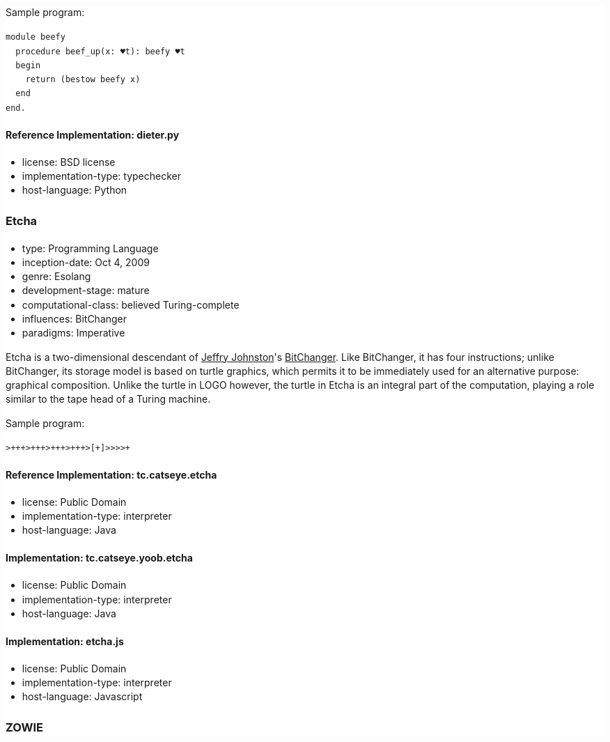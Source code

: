 Sample program:

    module beefy
      procedure beef_up(x: ♥t): beefy ♥t
      begin
        return (bestow beefy x)
      end
    end.

#### Reference Implementation: dieter.py

*   license: BSD license
*   implementation-type: typechecker
*   host-language: Python

### Etcha

*   type: Programming Language
*   inception-date: Oct 4, 2009
*   genre: Esolang
*   development-stage: mature
*   computational-class: believed Turing-complete
*   influences: BitChanger
*   paradigms: Imperative

Etcha is a two-dimensional descendant of [Jeffry Johnston][]'s [BitChanger][].
Like BitChanger, it has four instructions; unlike BitChanger, its storage
model is based on turtle graphics, which permits it to be immediately used
for an alternative purpose: graphical composition. Unlike the turtle in LOGO
however, the turtle in Etcha is an integral part of the computation, playing
a role similar to the tape head of a Turing machine.

Sample program:

    >+++>+++>+++>+++>[+]>>>>+

#### Reference Implementation: tc.catseye.etcha

*   license: Public Domain
*   implementation-type: interpreter
*   host-language: Java
#### Implementation: tc.catseye.yoob.etcha

*   license: Public Domain
*   implementation-type: interpreter
*   host-language: Java
#### Implementation: etcha.js

*   license: Public Domain
*   implementation-type: interpreter
*   host-language: Javascript

### ZOWIE


[1L]: TBD
[2-ill]: TBD
[ALPACA]: http://catseye.tc/article/Lingography.md#alpaca
[Alise]: TBD
[Arboretuum]: http://catseye.tc/article/Lingography.md#arboretuum
[BASIC]: TBD
[Befunge-93]: http://catseye.tc/article/Lingography.md#befunge-93
[Befunge-97]: http://catseye.tc/article/Lingography.md#befunge-97
[Befunge-98]: TBD
[Ben Olmstead]: TBD
[BitChanger]: http://esolangs.org/wiki/BitChanger
[C++]: TBD
[Chris Pressey]: TBD
[Commodore 64]: http://catseye.tc/article/Retrocomputing.md#commodore-64
[Conway's Game of Life]: TBD
[Emmental]: http://catseye.tc/article/Lingography.md#emmental
[Esoteric Awards]: TBD
[Etcha]: http://catseye.tc/article/Lingography.md#etcha
[FALSE]: http://esolangs.org/wiki/FALSE
[Falderal]: http://catseye.tc/article/Formats.md#falderal
[Funge-98]: http://catseye.tc/article/Lingography.md#funge-98
[Gregor Richards]: TBD
[ILLGOL]: http://catseye.tc/article/Lingography.md#illgol
[Jan Hammer]: https://en.wikipedia.org/wiki/Jan_Hammer
[Jeffry Johnston]: http://esolangs.org/wiki/Jeffry%20Johnston
[Jerry Goodman]: https://en.wikipedia.org/wiki/Jerry_Goodman
[Lua]: TBD
[Marinus]: http://esolangs.org/wiki/User:Marinus
[Pixley]: http://catseye.tc/article/Lingography.md#pixley
[RUBE]: http://catseye.tc/article/Lingography.md#rube
[Rube Goldberg]: https://en.wikipedia.org/wiki/Rube_Goldberg
[Ruby]: http://www.ruby-lang.org/
[SITU-MON]: http://catseye.tc/article/Tools.md#situ-mon
[SMETANA]: http://catseye.tc/article/Lingography.md#smetana
[SMITH]: http://catseye.tc/article/Lingography.md#smith
[Scheme]: TBD
[Schrödinger's Cat]: https://en.wikipedia.org/wiki/Schr%C3%B6dinger's_cat
[Tamerlane]: http://catseye.tc/article/Lingography.md#tamerlane
[Thue]: TBD
[Trefunge-98]: TBD
[Turing-complete]: TBD
[Unefunge-98]: TBD
[Var'aq]: http://esolangs.org/wiki/Var'aq
[Wierd]: http://catseye.tc/article/Lingography.md#wierd
[Wierd (John Colagioia)]: TBD
[Wierd (Milo van Handel)]: TBD
[brainfuck]: TBD
[reMorse]: http://esolangs.org/wiki/reMorse